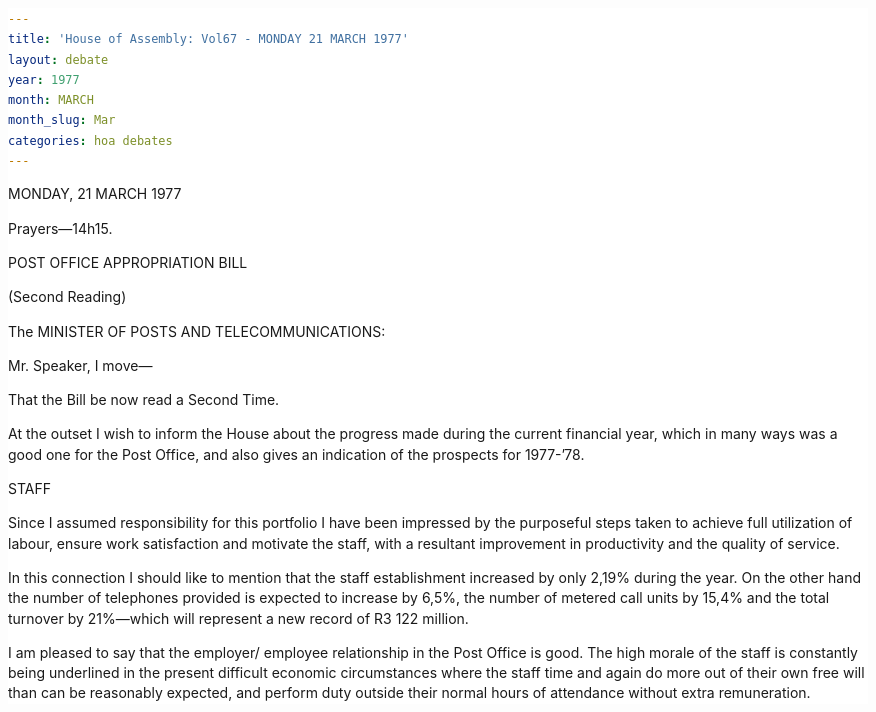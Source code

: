 ```yaml
---
title: 'House of Assembly: Vol67 - MONDAY 21 MARCH 1977'
layout: debate
year: 1977
month: MARCH
month_slug: Mar
categories: hoa debates
---
```


<debateSection name="#opening">

<heading><span class="col_3977-3978" refersTo="page_0582"/>MONDAY, 21 MARCH 1977</heading>

<prayers>

<narrative>Prayers&#x2014;<recordedTime time="1977-03-21T14:15:00">14h15</recordedTime>.</narrative>

</prayers>

<debateSection name="#post_office_appropriation_bill">

<heading>POST OFFICE APPROPRIATION BILL</heading>

<summary>(Second Reading)</summary>

<speech by="#minister_of_posts_and_telecommunications">

<from>The <person refersTo="hansard_za">MINISTER OF POSTS AND TELECOMMUNICATIONS</person>:</from>

<p>Mr. Speaker, I move&#x2014;</p>

<block name="quote">That the Bill be now read a Second Time.</block>

<p>At the outset I wish to inform the House about the progress made during the current financial year, which in many ways was a good one for the Post Office, and also gives an indication of the prospects for 1977-&#x2019;78.</p>

</speech>

<debateSection name="#staff">

<heading>STAFF</heading>

<p>Since I assumed responsibility for this portfolio I have been impressed by the purposeful steps taken to achieve full utilization of labour, ensure work satisfaction and motivate the staff, with a resultant improvement in productivity and the quality of service.</p>

<p>In this connection I should like to mention that the staff establishment increased by only 2,19% during the year. On the other hand the number of telephones provided is expected to increase by 6,5%, the number of metered call units by 15,4% and the total turnover by 21%&#x2014;which will represent a new record of R3 122 million.</p>

<p>I am pleased to say that the employer/ employee relationship in the Post Office is good. The high morale of the staff is constantly being underlined in the present difficult economic circumstances where the staff time and again do more out of their own free will than can be reasonably expected, and perform duty outside their normal hours of attendance without extra remuneration.</p>
